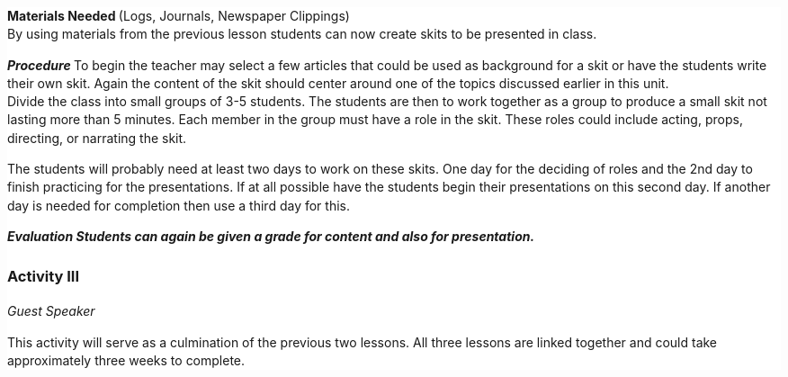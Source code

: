 <b>
Materials Needed
</b>
</i>
</i>
</b>
(Logs, Journals, Newspaper Clippings)
<br/>
By using materials from the previous lesson students can now create skits to be presented in class.
</p>
<p>
<b>
<i>
<i>
<b>
Procedure
</b>
</i>
</i>
</b>
To begin the teacher may select a few articles that could be used as background for a skit or have the students write their own skit. Again the content of the skit should center around one of the topics discussed earlier in this unit.
<br/>
Divide the class into small groups of 3-5 students. The students are then to work together as a group to produce a small skit not lasting more than 5 minutes. Each member in the group must have a role in the skit. These roles could include acting, props, directing, or narrating the skit.
</p>
<p>
The students will probably need at least two days to work on these skits. One day for the deciding of roles and the 2nd day to finish practicing for the presentations. If at all possible have the students begin their presentations on this second day. If another day is needed for completion then use a third day for this.
</p>
<p>
<b>
<i>
<i>
<b>
Evaluation
</b>
</i>
Students can again be given a grade for content and also for presentation.
<i>
</i>
</i>
</b>
<br/>
</p>
<h3>
Activity III
</h3>
<p>
<i>
Guest Speaker
</i>
</p>
<p>
This activity will serve as a culmination of the previous two lessons. All three lessons are linked together and could take approximately three weeks to complete.
</p>
<p>
<b>
<i>